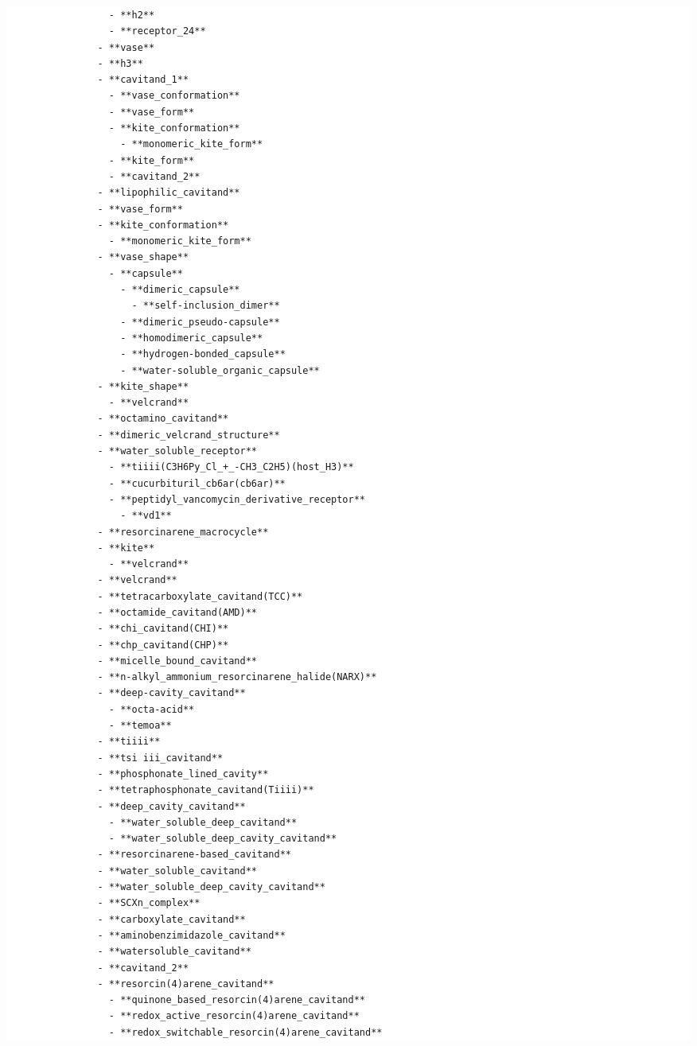                      - **h2**
                      - **receptor_24**
                    - **vase**
                    - **h3**
                    - **cavitand_1**
                      - **vase_conformation**
                      - **vase_form**
                      - **kite_conformation**
                        - **monomeric_kite_form**
                      - **kite_form**
                      - **cavitand_2**
                    - **lipophilic_cavitand**
                    - **vase_form**
                    - **kite_conformation**
                      - **monomeric_kite_form**
                    - **vase_shape**
                      - **capsule**
                        - **dimeric_capsule**
                          - **self-inclusion_dimer**
                        - **dimeric_pseudo-capsule**
                        - **homodimeric_capsule**
                        - **hydrogen-bonded_capsule**
                        - **water-soluble_organic_capsule**
                    - **kite_shape**
                      - **velcrand**
                    - **octamino_cavitand**
                    - **dimeric_velcrand_structure**
                    - **water_soluble_receptor**
                      - **tiiii(C3H6Py_Cl_+_-CH3_C2H5)(host_H3)**
                      - **cucurbituril_cb6ar(cb6ar)**
                      - **peptidyl_vancomycin_derivative_receptor**
                        - **vd1**
                    - **resorcinarene_macrocycle**
                    - **kite**
                      - **velcrand**
                    - **velcrand**
                    - **tetracarboxylate_cavitand(TCC)**
                    - **octamide_cavitand(AMD)**
                    - **chi_cavitand(CHI)**
                    - **chp_cavitand(CHP)**
                    - **micelle_bound_cavitand**
                    - **n-alkyl_ammonium_resorcinarene_halide(NARX)**
                    - **deep-cavity_cavitand**
                      - **octa-acid**
                      - **temoa**
                    - **tiiii**
                    - **tsi iii_cavitand**
                    - **phosphonate_lined_cavity**
                    - **tetraphosphonate_cavitand(Tiiii)**
                    - **deep_cavity_cavitand**
                      - **water_soluble_deep_cavitand**
                      - **water_soluble_deep_cavity_cavitand**
                    - **resorcinarene-based_cavitand**
                    - **water_soluble_cavitand**
                    - **water_soluble_deep_cavity_cavitand**
                    - **SCXn_complex**
                    - **carboxylate_cavitand**
                    - **aminobenzimidazole_cavitand**
                    - **watersoluble_cavitand**
                    - **cavitand_2**
                    - **resorcin(4)arene_cavitand**
                      - **quinone_based_resorcin(4)arene_cavitand**
                      - **redox_active_resorcin(4)arene_cavitand**
                      - **redox_switchable_resorcin(4)arene_cavitand**
